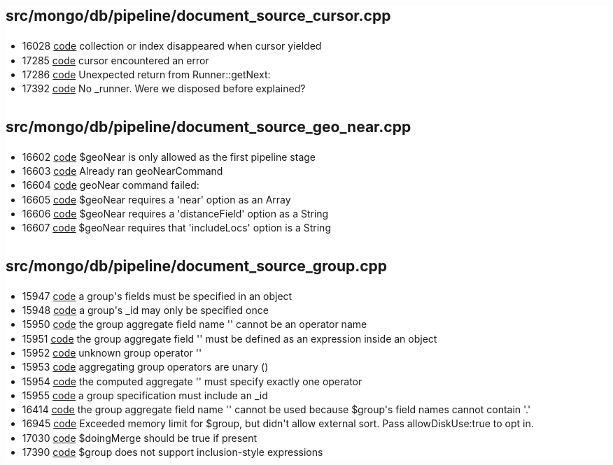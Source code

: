 
src/mongo/db/pipeline/document_source_cursor.cpp
----
* 16028 [code](http://github.com/mongodb/mongo/blob/master/src/mongo/db/pipeline/document_source_cursor.cpp#L118) collection or index disappeared when cursor yielded
* 17285 [code](http://github.com/mongodb/mongo/blob/master/src/mongo/db/pipeline/document_source_cursor.cpp#L121) cursor encountered an error
* 17286 [code](http://github.com/mongodb/mongo/blob/master/src/mongo/db/pipeline/document_source_cursor.cpp#L124) Unexpected return from Runner::getNext:
* 17392 [code](http://github.com/mongodb/mongo/blob/master/src/mongo/db/pipeline/document_source_cursor.cpp#L204) No _runner. Were we disposed before explained?


src/mongo/db/pipeline/document_source_geo_near.cpp
----
* 16602 [code](http://github.com/mongodb/mongo/blob/master/src/mongo/db/pipeline/document_source_geo_near.cpp#L60) $geoNear is only allowed as the first pipeline stage
* 16603 [code](http://github.com/mongodb/mongo/blob/master/src/mongo/db/pipeline/document_source_geo_near.cpp#L145) Already ran geoNearCommand
* 16604 [code](http://github.com/mongodb/mongo/blob/master/src/mongo/db/pipeline/document_source_geo_near.cpp#L151) geoNear command failed:
* 16605 [code](http://github.com/mongodb/mongo/blob/master/src/mongo/db/pipeline/document_source_geo_near.cpp#L173) $geoNear requires a 'near' option as an Array
* 16606 [code](http://github.com/mongodb/mongo/blob/master/src/mongo/db/pipeline/document_source_geo_near.cpp#L178) $geoNear requires a 'distanceField' option as a String
* 16607 [code](http://github.com/mongodb/mongo/blob/master/src/mongo/db/pipeline/document_source_geo_near.cpp#L202) $geoNear requires that 'includeLocs' option is a String


src/mongo/db/pipeline/document_source_group.cpp
----
* 15947 [code](http://github.com/mongodb/mongo/blob/master/src/mongo/db/pipeline/document_source_group.cpp#L244) a group's fields must be specified in an object
* 15948 [code](http://github.com/mongodb/mongo/blob/master/src/mongo/db/pipeline/document_source_group.cpp#L259) a group's _id may only be specified once
* 15950 [code](http://github.com/mongodb/mongo/blob/master/src/mongo/db/pipeline/document_source_group.cpp#L280) the group aggregate field name '<X>' cannot be an operator name
* 15951 [code](http://github.com/mongodb/mongo/blob/master/src/mongo/db/pipeline/document_source_group.cpp#L285) the group aggregate field '<X>' must be defined as an expression inside an object
* 15952 [code](http://github.com/mongodb/mongo/blob/master/src/mongo/db/pipeline/document_source_group.cpp#L304) unknown group operator '<X>'
* 15953 [code](http://github.com/mongodb/mongo/blob/master/src/mongo/db/pipeline/document_source_group.cpp#L315) aggregating group operators are unary (<X>)
* 15954 [code](http://github.com/mongodb/mongo/blob/master/src/mongo/db/pipeline/document_source_group.cpp#L325) the computed aggregate '<X>' must specify exactly one operator
* 15955 [code](http://github.com/mongodb/mongo/blob/master/src/mongo/db/pipeline/document_source_group.cpp#L332) a group specification must include an _id
* 16414 [code](http://github.com/mongodb/mongo/blob/master/src/mongo/db/pipeline/document_source_group.cpp#L275) the group aggregate field name '<X>' cannot be used because $group's field names cannot contain '.'
* 16945 [code](http://github.com/mongodb/mongo/blob/master/src/mongo/db/pipeline/document_source_group.cpp#L361) Exceeded memory limit for $group, but didn't allow external sort. Pass allowDiskUse:true to opt in.
* 17030 [code](http://github.com/mongodb/mongo/blob/master/src/mongo/db/pipeline/document_source_group.cpp#L265) $doingMerge should be true if present
* 17390 [code](http://github.com/mongodb/mongo/blob/master/src/mongo/db/pipeline/document_source_group.cpp#L515) $group does not support inclusion-style expressions
